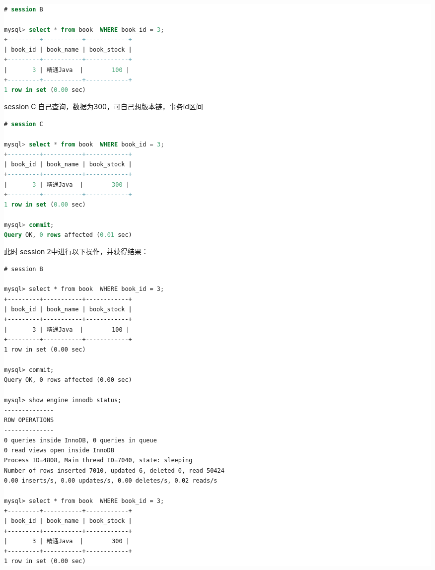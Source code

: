    ```sql
   # session B
   
   mysql> select * from book  WHERE book_id = 3;
   +---------+-----------+------------+
   | book_id | book_name | book_stock |
   +---------+-----------+------------+
   |       3 | 精通Java  |        100 |
   +---------+-----------+------------+
   1 row in set (0.00 sec)
   ```

   session C 自己查询，数据为300，可自己想版本链，事务id区间

   ```sql
   # session C
   
   mysql> select * from book  WHERE book_id = 3;
   +---------+-----------+------------+
   | book_id | book_name | book_stock |
   +---------+-----------+------------+
   |       3 | 精通Java  |        300 |
   +---------+-----------+------------+
   1 row in set (0.00 sec)
   
   mysql> commit;
   Query OK, 0 rows affected (0.01 sec)
   ```

   此时 session 2中进行以下操作，并获得结果：

   ```
   # session B
   
   mysql> select * from book  WHERE book_id = 3;
   +---------+-----------+------------+
   | book_id | book_name | book_stock |
   +---------+-----------+------------+
   |       3 | 精通Java  |        100 |
   +---------+-----------+------------+
   1 row in set (0.00 sec)
   
   mysql> commit;
   Query OK, 0 rows affected (0.00 sec)
   
   mysql> show engine innodb status;
   --------------
   ROW OPERATIONS
   --------------
   0 queries inside InnoDB, 0 queries in queue
   0 read views open inside InnoDB
   Process ID=4808, Main thread ID=7040, state: sleeping
   Number of rows inserted 7010, updated 6, deleted 0, read 50424
   0.00 inserts/s, 0.00 updates/s, 0.00 deletes/s, 0.02 reads/s
   
   mysql> select * from book  WHERE book_id = 3;
   +---------+-----------+------------+
   | book_id | book_name | book_stock |
   +---------+-----------+------------+
   |       3 | 精通Java  |        300 |
   +---------+-----------+------------+
   1 row in set (0.00 sec)
   ```
